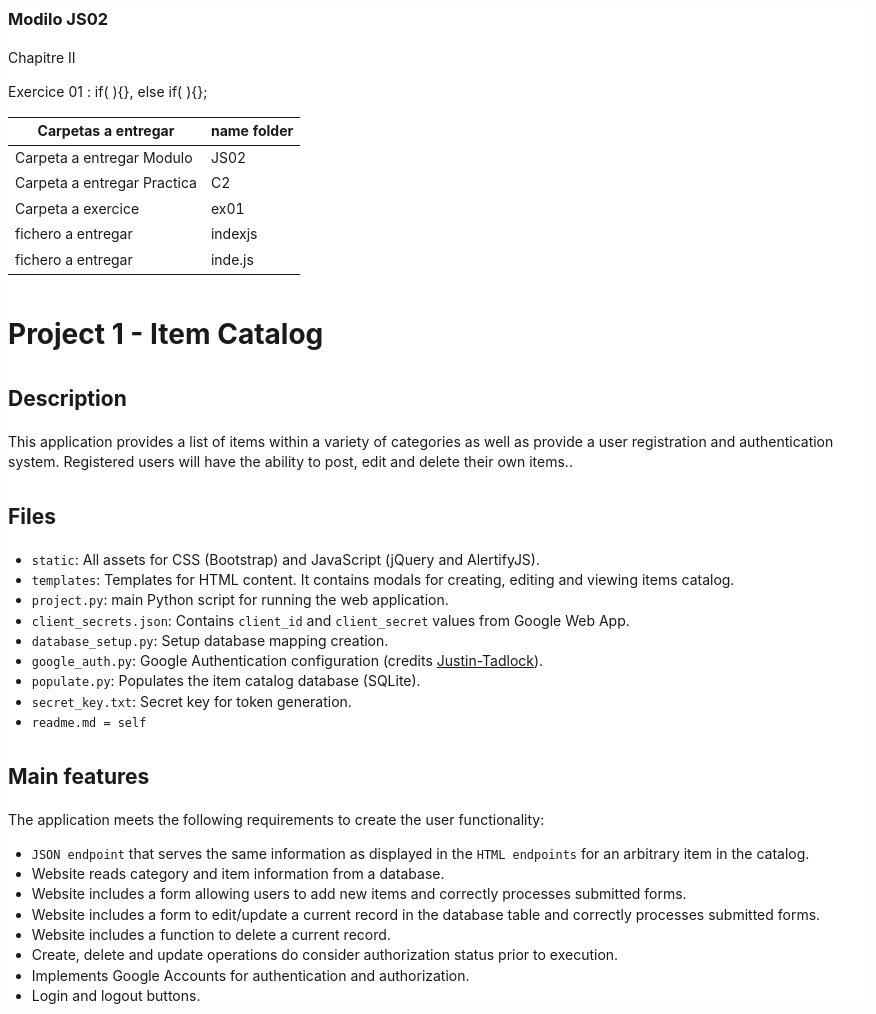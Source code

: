 ### Modilo JS02

Chapitre II

Exercice 01 : if( ){}, else if( ){};

| Carpetas a entregar | name folder |
| --- | --- |
| Carpeta a entregar Modulo    | JS02 |
| Carpeta a entregar Practica  | C2 |
| Carpeta a exercice           | ex01 |
| fichero a entregar           | indexjs |
| fichero a entregar           | inde.js |




# Project 1 - Item Catalog

## Description
This application provides a list of items within a variety of categories as well as provide a user registration and authentication system. Registered users will have the ability to post, edit and delete their own items..

## Files

* `static`: All assets for CSS (Bootstrap) and JavaScript (jQuery and AlertifyJS).
* `templates`: Templates for HTML content. It contains modals for creating, editing and viewing items catalog.
* `project.py`: main Python script for running the web application.
* `client_secrets.json`: Contains `client_id` and `client_secret` values from Google Web App.
* `database_setup.py`: Setup database mapping creation.
* `google_auth.py`: Google Authentication configuration (credits [Justin-Tadlock](https://github.com/Justin-Tadlock/auth-playground)).
* `populate.py`: Populates the item catalog database (SQLite).
* `secret_key.txt`: Secret key for token generation.
* `readme.md = self`

## Main features
The application meets the following requirements to create the user functionality:

* `JSON endpoint` that serves the same information as displayed in the `HTML endpoints` for an arbitrary item in the catalog.
* Website reads category and item information from a database.
* Website includes a form allowing users to add new items and correctly processes submitted forms.
* Website includes a form to edit/update a current record in the database table and correctly processes submitted forms.
* Website includes a function to delete a current record.
* Create, delete and update operations do consider authorization status prior to execution.
* Implements Google Accounts for authentication and authorization.
* Login and logout buttons.
